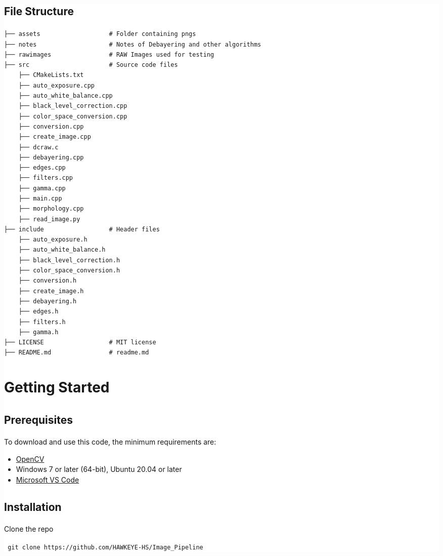 ## File Structure

    ├── assets                   # Folder containing pngs
    ├── notes                    # Notes of Debayering and other algorithms
    ├── rawimages                # RAW Images used for testing
    ├── src                      # Source code files        
        ├── CMakeLists.txt
        ├── auto_exposure.cpp
        ├── auto_white_balance.cpp
        ├── black_level_correction.cpp
        ├── color_space_conversion.cpp
        ├── conversion.cpp
        ├── create_image.cpp
        ├── dcraw.c
        ├── debayering.cpp
        ├── edges.cpp
        ├── filters.cpp
        ├── gamma.cpp
        ├── main.cpp
        ├── morphology.cpp
        ├── read_image.py
    ├── include                  # Header files
        ├── auto_exposure.h
        ├── auto_white_balance.h
        ├── black_level_correction.h
        ├── color_space_conversion.h
        ├── conversion.h
        ├── create_image.h
        ├── debayering.h
        ├── edges.h
        ├── filters.h
        ├── gamma.h         
    ├── LICENSE                  # MIT license
    ├── README.md                # readme.md

# Getting Started

## Prerequisites
To download and use this code, the minimum requirements are:

* [OpenCV](https://opencv.org/releases/)
* Windows 7 or later (64-bit), Ubuntu 20.04 or later
* [Microsoft VS Code](https://code.visualstudio.com/download)

## Installation
Clone the repo

` git clone https://github.com/HAWKEYE-HS/Image_Pipeline`
